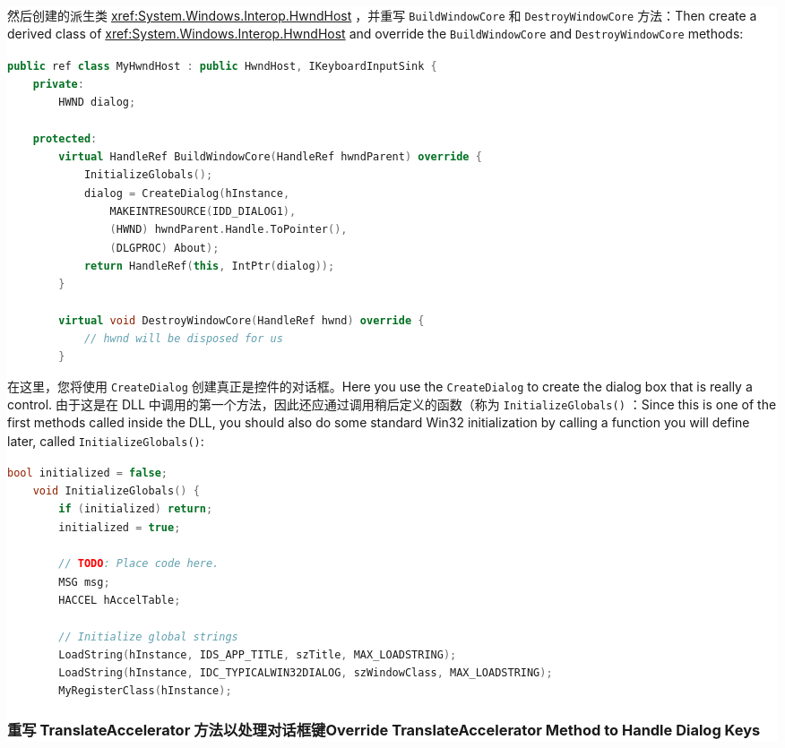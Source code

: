 <span data-ttu-id="4f178-129">然后创建的派生类 <xref:System.Windows.Interop.HwndHost> ，并重写 `BuildWindowCore` 和 `DestroyWindowCore` 方法：</span><span class="sxs-lookup"><span data-stu-id="4f178-129">Then create a derived class of <xref:System.Windows.Interop.HwndHost> and override the `BuildWindowCore` and `DestroyWindowCore` methods:</span></span>

```cpp
public ref class MyHwndHost : public HwndHost, IKeyboardInputSink {
    private:
        HWND dialog;

    protected:
        virtual HandleRef BuildWindowCore(HandleRef hwndParent) override {
            InitializeGlobals();
            dialog = CreateDialog(hInstance,
                MAKEINTRESOURCE(IDD_DIALOG1),
                (HWND) hwndParent.Handle.ToPointer(),
                (DLGPROC) About);
            return HandleRef(this, IntPtr(dialog));
        }

        virtual void DestroyWindowCore(HandleRef hwnd) override {
            // hwnd will be disposed for us
        }
```

<span data-ttu-id="4f178-130">在这里，您将使用 `CreateDialog` 创建真正是控件的对话框。</span><span class="sxs-lookup"><span data-stu-id="4f178-130">Here you use the `CreateDialog` to create the dialog box that is really a control.</span></span> <span data-ttu-id="4f178-131">由于这是在 DLL 中调用的第一个方法，因此还应通过调用稍后定义的函数（称为 `InitializeGlobals()` ：</span><span class="sxs-lookup"><span data-stu-id="4f178-131">Since this is one of the first methods called inside the DLL, you should also do some standard Win32 initialization by calling a function you will define later, called `InitializeGlobals()`:</span></span>

```cpp
bool initialized = false;
    void InitializeGlobals() {
        if (initialized) return;
        initialized = true;

        // TODO: Place code here.
        MSG msg;
        HACCEL hAccelTable;

        // Initialize global strings
        LoadString(hInstance, IDS_APP_TITLE, szTitle, MAX_LOADSTRING);
        LoadString(hInstance, IDC_TYPICALWIN32DIALOG, szWindowClass, MAX_LOADSTRING);
        MyRegisterClass(hInstance);
```

### <a name="override-translateaccelerator-method-to-handle-dialog-keys"></a><span data-ttu-id="4f178-132">重写 TranslateAccelerator 方法以处理对话框键</span><span class="sxs-lookup"><span data-stu-id="4f178-132">Override TranslateAccelerator Method to Handle Dialog Keys</span></span>
